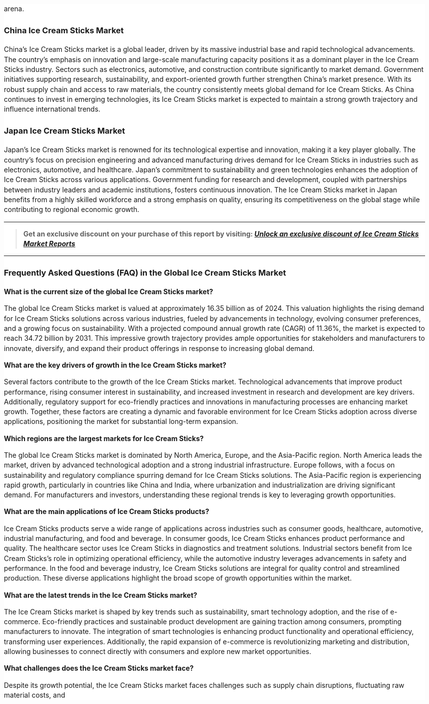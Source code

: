 arena.</p><h3>China Ice Cream Sticks Market</h3><p>China&rsquo;s Ice Cream Sticks market is a global leader, driven by its massive industrial base and rapid technological advancements. The country&rsquo;s emphasis on innovation and large-scale manufacturing capacity positions it as a dominant player in the Ice Cream Sticks industry. Sectors such as electronics, automotive, and construction contribute significantly to market demand. Government initiatives supporting research, sustainability, and export-oriented growth further strengthen China&rsquo;s market presence. With its robust supply chain and access to raw materials, the country consistently meets global demand for Ice Cream Sticks. As China continues to invest in emerging technologies, its Ice Cream Sticks market is expected to maintain a strong growth trajectory and influence international trends.</p><h3>Japan Ice Cream Sticks Market</h3><p>Japan&rsquo;s Ice Cream Sticks market is renowned for its technological expertise and innovation, making it a key player globally. The country&rsquo;s focus on precision engineering and advanced manufacturing drives demand for Ice Cream Sticks in industries such as electronics, automotive, and healthcare. Japan&rsquo;s commitment to sustainability and green technologies enhances the adoption of Ice Cream Sticks across various applications. Government funding for research and development, coupled with partnerships between industry leaders and academic institutions, fosters continuous innovation. The Ice Cream Sticks market in Japan benefits from a highly skilled workforce and a strong emphasis on quality, ensuring its competitiveness on the global stage while contributing to regional economic growth.</p><hr /><blockquote><p><strong>Get an exclusive discount on your purchase of this report by visiting: <em><a href="://marketresearchpulse.com/ask-for-discount/142907?utm_source=Github&amp;utm_medium=0116">Unlock an exclusive discount of Ice Cream Sticks Market Reports</a></em>&nbsp;</strong></p></blockquote><hr /><h3>Frequently Asked Questions (FAQ) in the Global Ice Cream Sticks Market</h3><p><strong>What is the current size of the global Ice Cream Sticks market?</strong></p><p>The global Ice Cream Sticks market is valued at approximately 16.35 billion as of 2024. This valuation highlights the rising demand for Ice Cream Sticks solutions across various industries, fueled by advancements in technology, evolving consumer preferences, and a growing focus on sustainability. With a projected compound annual growth rate (CAGR) of 11.36%, the market is expected to reach 34.72 billion by 2031. This impressive growth trajectory provides ample opportunities for stakeholders and manufacturers to innovate, diversify, and expand their product offerings in response to increasing global demand.</p><p><strong>What are the key drivers of growth in the Ice Cream Sticks market?</strong></p><p>Several factors contribute to the growth of the Ice Cream Sticks market. Technological advancements that improve product performance, rising consumer interest in sustainability, and increased investment in research and development are key drivers. Additionally, regulatory support for eco-friendly practices and innovations in manufacturing processes are enhancing market growth. Together, these factors are creating a dynamic and favorable environment for Ice Cream Sticks adoption across diverse applications, positioning the market for substantial long-term expansion.</p><p><strong>Which regions are the largest markets for Ice Cream Sticks?</strong></p><p>The global Ice Cream Sticks market is dominated by North America, Europe, and the Asia-Pacific region. North America leads the market, driven by advanced technological adoption and a strong industrial infrastructure. Europe follows, with a focus on sustainability and regulatory compliance spurring demand for Ice Cream Sticks solutions. The Asia-Pacific region is experiencing rapid growth, particularly in countries like China and India, where urbanization and industrialization are driving significant demand. For manufacturers and investors, understanding these regional trends is key to leveraging growth opportunities.</p><p><strong>What are the main applications of Ice Cream Sticks products?</strong></p><p>Ice Cream Sticks products serve a wide range of applications across industries such as consumer goods, healthcare, automotive, industrial manufacturing, and food and beverage. In consumer goods, Ice Cream Sticks enhances product performance and quality. The healthcare sector uses Ice Cream Sticks in diagnostics and treatment solutions. Industrial sectors benefit from Ice Cream Sticks&rsquo;s role in optimizing operational efficiency, while the automotive industry leverages advancements in safety and performance. In the food and beverage industry, Ice Cream Sticks solutions are integral for quality control and streamlined production. These diverse applications highlight the broad scope of growth opportunities within the market.</p><p><strong>What are the latest trends in the Ice Cream Sticks market?</strong></p><p>The Ice Cream Sticks market is shaped by key trends such as sustainability, smart technology adoption, and the rise of e-commerce. Eco-friendly practices and sustainable product development are gaining traction among consumers, prompting manufacturers to innovate. The integration of smart technologies is enhancing product functionality and operational efficiency, transforming user experiences. Additionally, the rapid expansion of e-commerce is revolutionizing marketing and distribution, allowing businesses to connect directly with consumers and explore new market opportunities.</p><p><strong>What challenges does the Ice Cream Sticks market face?</strong></p><p>Despite its growth potential, the Ice Cream Sticks market faces challenges such as supply chain disruptions, fluctuating raw material costs, and